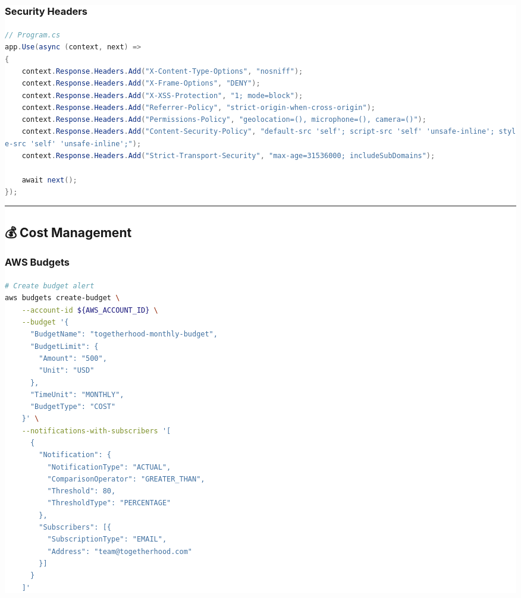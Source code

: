 ### Security Headers

```csharp
// Program.cs
app.Use(async (context, next) =>
{
    context.Response.Headers.Add("X-Content-Type-Options", "nosniff");
    context.Response.Headers.Add("X-Frame-Options", "DENY");
    context.Response.Headers.Add("X-XSS-Protection", "1; mode=block");
    context.Response.Headers.Add("Referrer-Policy", "strict-origin-when-cross-origin");
    context.Response.Headers.Add("Permissions-Policy", "geolocation=(), microphone=(), camera=()");
    context.Response.Headers.Add("Content-Security-Policy", "default-src 'self'; script-src 'self' 'unsafe-inline'; style-src 'self' 'unsafe-inline';");
    context.Response.Headers.Add("Strict-Transport-Security", "max-age=31536000; includeSubDomains");

    await next();
});
```

---

## 💰 Cost Management

### AWS Budgets

```bash
# Create budget alert
aws budgets create-budget \
    --account-id ${AWS_ACCOUNT_ID} \
    --budget '{
      "BudgetName": "togetherhood-monthly-budget",
      "BudgetLimit": {
        "Amount": "500",
        "Unit": "USD"
      },
      "TimeUnit": "MONTHLY",
      "BudgetType": "COST"
    }' \
    --notifications-with-subscribers '[
      {
        "Notification": {
          "NotificationType": "ACTUAL",
          "ComparisonOperator": "GREATER_THAN",
          "Threshold": 80,
          "ThresholdType": "PERCENTAGE"
        },
        "Subscribers": [{
          "SubscriptionType": "EMAIL",
          "Address": "team@togetherhood.com"
        }]
      }
    ]'
```
